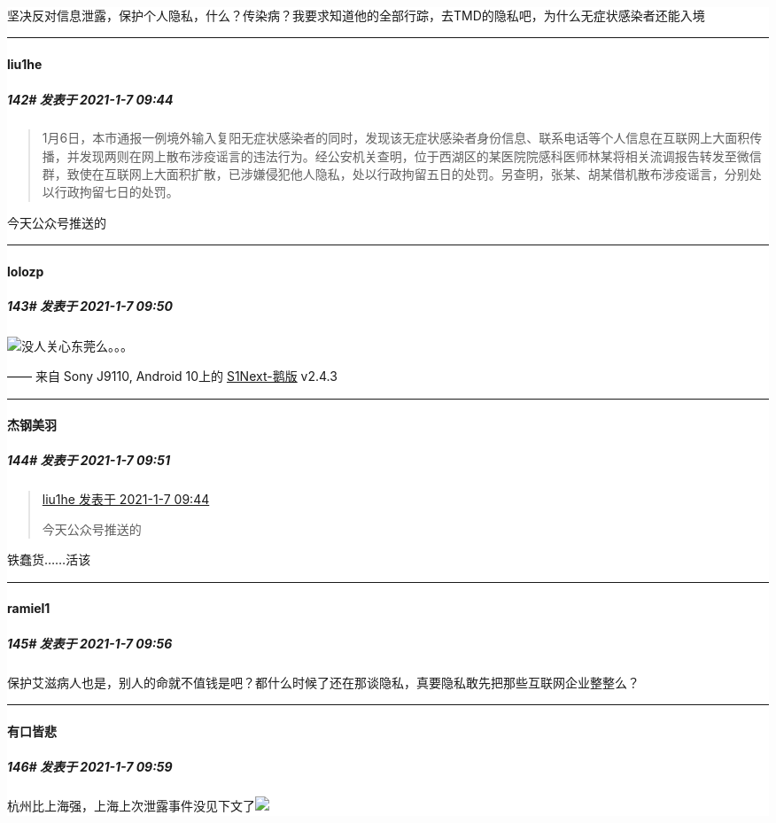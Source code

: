 
坚决反对信息泄露，保护个人隐私，什么？传染病？我要求知道他的全部行踪，去TMD的隐私吧，为什么无症状感染者还能入境


-----

####  liu1he  
##### 142#       发表于 2021-1-7 09:44


<blockquote>1月6日，本市通报一例境外输入复阳无症状感染者的同时，发现该无症状感染者身份信息、联系电话等个人信息在互联网上大面积传播，并发现两则在网上散布涉疫谣言的违法行为。经公安机关查明，位于西湖区的某医院院感科医师林某将相关流调报告转发至微信群，致使在互联网上大面积扩散，已涉嫌侵犯他人隐私，处以行政拘留五日的处罚。另查明，张某、胡某借机散布涉疫谣言，分别处以行政拘留七日的处罚。</blockquote>

今天公众号推送的


-----

####  lolozp  
##### 143#       发表于 2021-1-7 09:50


<img src="https://static.saraba1st.com/image/smiley/face2017/003.png" referrerpolicy="no-referrer">没人关心东莞么。。。

—— 来自 Sony J9110, Android 10上的 [S1Next-鹅版](https://github.com/ykrank/S1-Next/releases) v2.4.3


-----

####  杰钢美羽  
##### 144#       发表于 2021-1-7 09:51


<blockquote><a href="httphttps://bbs.saraba1st.com/2b/forum.php?mod=redirect&amp;goto=findpost&amp;pid=49962643&amp;ptid=1981481" target="_blank">liu1he 发表于 2021-1-7 09:44</a>

今天公众号推送的</blockquote>
铁蠢货……活该


-----

####  ramiel1  
##### 145#       发表于 2021-1-7 09:56


保护艾滋病人也是，别人的命就不值钱是吧？都什么时候了还在那谈隐私，真要隐私敢先把那些互联网企业整整么？


-----

####  有口皆悲  
##### 146#       发表于 2021-1-7 09:59


杭州比上海强，上海上次泄露事件没见下文了<img src="https://static.saraba1st.com/image/smiley/face2017/066.png" referrerpolicy="no-referrer">

